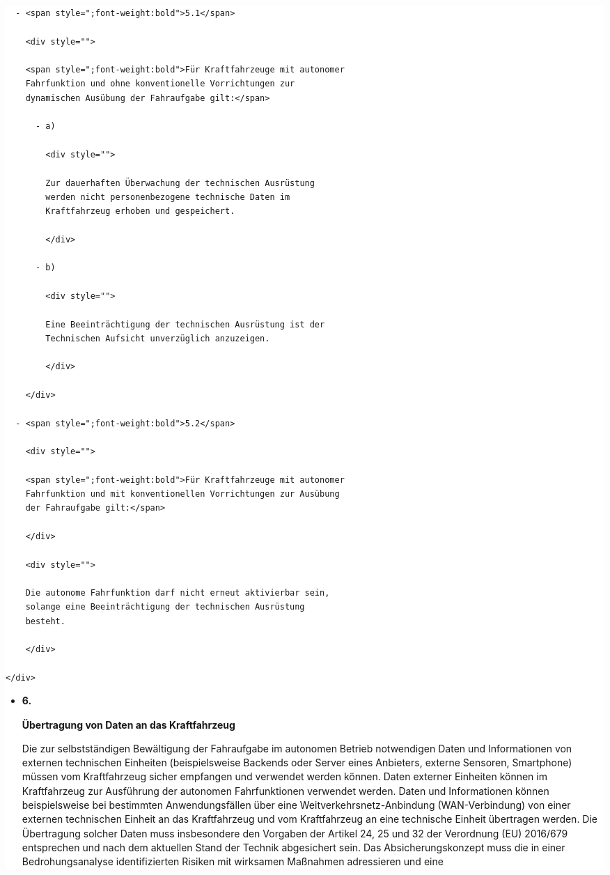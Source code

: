       - <span style=";font-weight:bold">5.1</span>
        
        <div style="">
        
        <span style=";font-weight:bold">Für Kraftfahrzeuge mit autonomer
        Fahrfunktion und ohne konventionelle Vorrichtungen zur
        dynamischen Ausübung der Fahraufgabe gilt:</span>
        
          - a)
            
            <div style="">
            
            Zur dauerhaften Überwachung der technischen Ausrüstung
            werden nicht personenbezogene technische Daten im
            Kraftfahrzeug erhoben und gespeichert.
            
            </div>
        
          - b)
            
            <div style="">
            
            Eine Beeinträchtigung der technischen Ausrüstung ist der
            Technischen Aufsicht unverzüglich anzuzeigen.
            
            </div>
        
        </div>
    
      - <span style=";font-weight:bold">5.2</span>
        
        <div style="">
        
        <span style=";font-weight:bold">Für Kraftfahrzeuge mit autonomer
        Fahrfunktion und mit konventionellen Vorrichtungen zur Ausübung
        der Fahraufgabe gilt:</span>
        
        </div>
        
        <div style="">
        
        Die autonome Fahrfunktion darf nicht erneut aktivierbar sein,
        solange eine Beeinträchtigung der technischen Ausrüstung
        besteht.
        
        </div>
    
    </div>

  - <span style=";font-weight:bold">6.</span>
    
    <div style="">
    
    <span class="SP" style=";font-weight:bold">Übertragung von Daten an
    das Kraftfahrzeug</span>
    
    </div>
    
    <div style="">
    
    Die zur selbstständigen Bewältigung der Fahraufgabe im autonomen
    Betrieb notwendigen Daten und Informationen von externen technischen
    Einheiten (beispielsweise Backends oder Server eines Anbieters,
    externe Sensoren, Smartphone) müssen vom Kraftfahrzeug sicher
    empfangen und verwendet werden können. Daten externer Einheiten
    können im Kraftfahrzeug zur Ausführung der autonomen Fahrfunktionen
    verwendet werden. Daten und Informationen können beispielsweise bei
    bestimmten Anwendungsfällen über eine Weitverkehrsnetz-Anbindung
    (WAN-Verbindung) von einer externen technischen Einheit an das
    Kraftfahrzeug und vom Kraftfahrzeug an eine technische Einheit
    übertragen werden. Die Übertragung solcher Daten muss insbesondere
    den Vorgaben der Artikel 24, 25 und 32 der Verordnung (EU) 2016/679
    entsprechen und nach dem aktuellen Stand der Technik abgesichert
    sein. Das Absicherungskonzept muss die in einer Bedrohungsanalyse
    identifizierten Risiken mit wirksamen Maßnahmen adressieren und eine